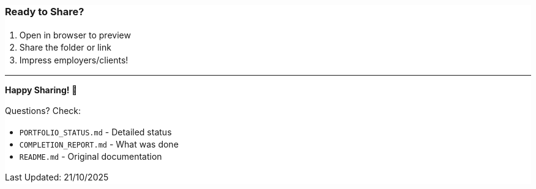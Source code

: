 ### Ready to Share?
1. Open in browser to preview
2. Share the folder or link
3. Impress employers/clients!

---

**Happy Sharing! 🚀**

Questions? Check:
- `PORTFOLIO_STATUS.md` - Detailed status
- `COMPLETION_REPORT.md` - What was done
- `README.md` - Original documentation

Last Updated: 21/10/2025
